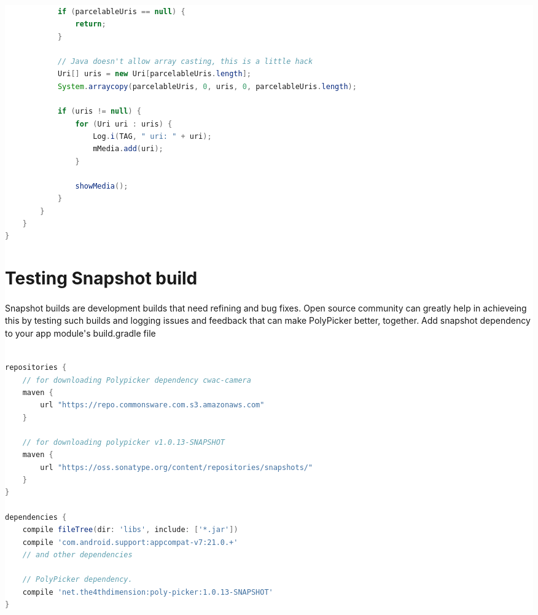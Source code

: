 ```java
            if (parcelableUris == null) {
                return;
            }

            // Java doesn't allow array casting, this is a little hack
            Uri[] uris = new Uri[parcelableUris.length];
            System.arraycopy(parcelableUris, 0, uris, 0, parcelableUris.length);

            if (uris != null) {
                for (Uri uri : uris) {
                    Log.i(TAG, " uri: " + uri);
                    mMedia.add(uri);
                }

                showMedia();
            }
		}
	}
}

```

Testing Snapshot build
==========

Snapshot builds are development builds that need refining and bug fixes. Open source community can greatly
help in achieveing this by testing such builds and logging issues and feedback that can make PolyPicker better, together.
Add snapshot dependency to your app module's build.gradle file

```groovy

repositories {
    // for downloading Polypicker dependency cwac-camera
    maven {
        url "https://repo.commonsware.com.s3.amazonaws.com"
    }

    // for downloading polypicker v1.0.13-SNAPSHOT
    maven {
        url "https://oss.sonatype.org/content/repositories/snapshots/"
    }
}

dependencies {
    compile fileTree(dir: 'libs', include: ['*.jar'])
    compile 'com.android.support:appcompat-v7:21.0.+'
    // and other dependencies

    // PolyPicker dependency.
    compile 'net.the4thdimension:poly-picker:1.0.13-SNAPSHOT'
}

```


[1]: https://github.com/jaydeepw/poly-picker/tree/eclipse-develop